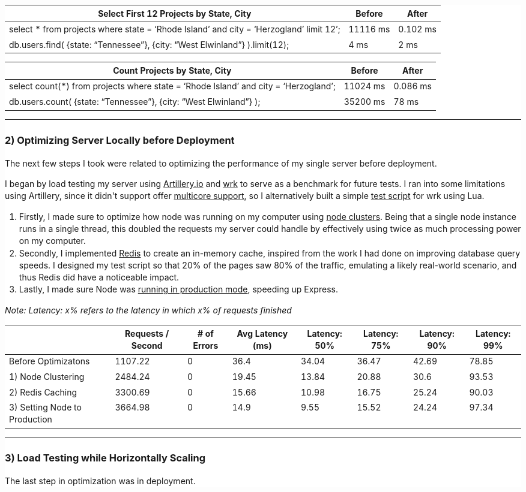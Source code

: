 | Select First 12 Projects by State, City                                                | Before    | After     |
|----------------------------------------------------------------------------------------|-----------|-----------|
| select * from projects where state = ‘Rhode Island’ and city = ‘Herzogland’ limit 12’; | 11116 ms  | 0.102 ms  |
| db.users.find( {state: “Tennessee”}, {city: “West Elwinland”} ).limit(12);             | 4 ms      | 2 ms      |

| Count Projects by State, City                                                          | Before    | After     |
|----------------------------------------------------------------------------------------|-----------|-----------|
| select count(*) from projects where state = ‘Rhode Island’ and city = ‘Herzogland’;    | 11024 ms  | 0.086 ms  |
| db.users.count( {state: “Tennessee”}, {city: “West Elwinland”} );                      | 35200 ms  | 78 ms     |

---
### 2) Optimizing Server Locally before Deployment

The next few steps I took were related to optimizing the performance of my single server before deployment.

I began by load testing my server using [Artillery.io](https://artillery.io/) and [wrk](https://github.com/wg/wrk) to serve as a benchmark for future tests.
I ran into some limitations using Artillery, since it didn't support offer [multicore support](https://artillery.io/blog/artillery-20-preview-multicore), so I alternatively built a simple [test script](https://github.com/jump-starter/johnny-product-summary-module/blob/master/wrk.lua) for wrk using Lua.

1. Firstly, I made sure to optimize how node was running on my computer using [node clusters](https://nodejs.org/api/cluster.html). Being that a single node instance runs in a single thread, this doubled the requests my server could handle by effectively using twice as much processing power on my computer.
2. Secondly, I implemented [Redis](https://redis.io/) to create an in-memory cache, inspired from the work I had done on improving database query speeds. I designed my test script so that 20% of the pages saw 80% of the traffic, emulating a likely real-world scenario, and thus Redis did have a noticeable impact.
3. Lastly, I made sure Node was [running in production mode](https://expressjs.com/en/advanced/best-practice-performance.html#set-node_env-to-production), speeding up Express.

*Note: Latency: x% refers to the latency in which x% of requests finished*

|                               | Requests / Second | # of Errors | Avg Latency (ms) | Latency: 50% | Latency: 75% | Latency: 90% | Latency: 99% |
|-------------------------------|-------------------|-------------|------------------|--------------|--------------|--------------|--------------|
| Before Optimizatons           | 1107.22           | 0           | 36.4             | 34.04        | 36.47        | 42.69        | 78.85        |
| 1) Node Clustering            | 2484.24           | 0           | 19.45            | 13.84        | 20.88        | 30.6         | 93.53        |
| 2) Redis Caching              | 3300.69           | 0           | 15.66            | 10.98        | 16.75        | 25.24        | 90.03        |
| 3) Setting Node to Production | 3664.98           | 0           | 14.9             | 9.55         | 15.52        | 24.24        | 97.34        |

---
### 3) Load Testing while Horizontally Scaling

The last step in optimization was in deployment.
